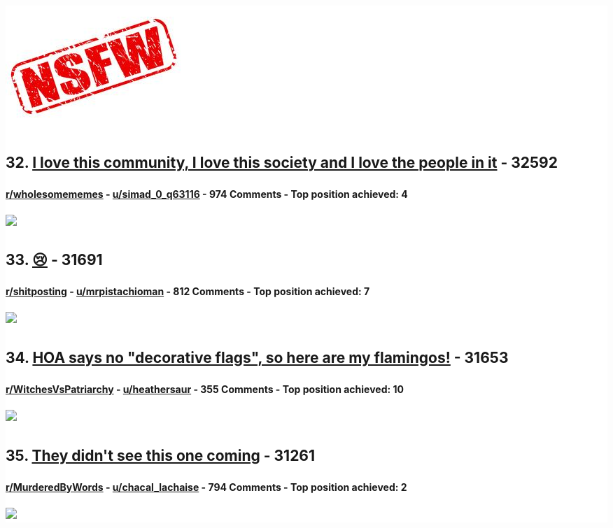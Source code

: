 <a href="https://v.redd.it/jytilq2nve9a1"><img src="https://github.com/mgerb/top-of-reddit/raw/master/nsfw.jpg"></img></a>

## 32. [I love this community, I love this society and I love the people in it](http://reddit.com/r/wholesomememes/comments/100h8ze/i_love_this_community_i_love_this_society_and_i/) - 32592
#### [r/wholesomememes](http://reddit.com/r/wholesomememes) - [u/simad_0_q63116](http://reddit.com/u/simad_0_q63116) - 974 Comments - Top position achieved: 4

<a href="https://i.imgur.com/Hfmo2Gi.jpg"><img src="https://b.thumbs.redditmedia.com/dr2xBOgnHau0-x6heNmwxR2_qzFbBfwJ0GrEmyo__vo.jpg"></img></a>

## 33. [😢](http://reddit.com/r/shitposting/comments/100ce94/_/) - 31691
#### [r/shitposting](http://reddit.com/r/shitposting) - [u/mrpistachioman](http://reddit.com/u/mrpistachioman) - 812 Comments - Top position achieved: 7

<a href="https://i.redd.it/ieusgz7soe9a1.jpg"><img src="https://b.thumbs.redditmedia.com/P6igYTt8VVYNfNRndbtU3eGgncMsGVv-QEKROqleJxU.jpg"></img></a>

## 34. [HOA says no "decorative flags", so here are my flamingos!](http://reddit.com/r/WitchesVsPatriarchy/comments/100q0em/hoa_says_no_decorative_flags_so_here_are_my/) - 31653
#### [r/WitchesVsPatriarchy](http://reddit.com/r/WitchesVsPatriarchy) - [u/heathersaur](http://reddit.com/u/heathersaur) - 355 Comments - Top position achieved: 10

<a href="https://i.redd.it/ru7k33rgpi9a1.jpg"><img src="https://b.thumbs.redditmedia.com/wahFeCR-Gk95hxlC6tKXeVYyHAhzAHIKFdvzkN_dgqE.jpg"></img></a>

## 35. [They didn't see this one coming](http://reddit.com/r/MurderedByWords/comments/100cn1y/they_didnt_see_this_one_coming/) - 31261
#### [r/MurderedByWords](http://reddit.com/r/MurderedByWords) - [u/chacal_lachaise](http://reddit.com/u/chacal_lachaise) - 794 Comments - Top position achieved: 2

<a href="https://i.redd.it/eojh4yjaka9a1.jpg"><img src="https://b.thumbs.redditmedia.com/L15CWMzdF4fzWWW_NIZdg_LxDFiQjufh-1WFyjH1xWY.jpg"></img></a>
